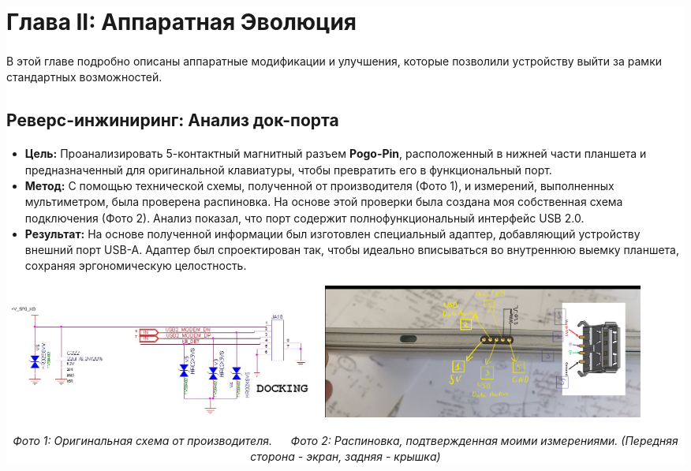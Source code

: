 # Глава II: Аппаратная Эволюция

В этой главе подробно описаны аппаратные модификации и улучшения, которые позволили устройству выйти за рамки стандартных возможностей.

## Реверс-инжиниринг: Анализ док-порта

*   **Цель:** Проанализировать 5-контактный магнитный разъем **Pogo-Pin**, расположенный в нижней части планшета и предназначенный для оригинальной клавиатуры, чтобы превратить его в функциональный порт.
*   **Метод:** С помощью технической схемы, полученной от производителя (Фото 1), и измерений, выполненных мультиметром, была проверена распиновка. На основе этой проверки была создана моя собственная схема подключения (Фото 2). Анализ показал, что порт содержит полнофункциональный интерфейс USB 2.0.
*   **Результат:** На основе полученной информации был изготовлен специальный адаптер, добавляющий устройству внешний порт USB-A. Адаптер был спроектирован так, чтобы идеально вписываться во внутреннюю выемку планшета, сохраняя эргономическую целостность.

<p float="left">
  <img src="../../assets/images/thumbnail_pin_belegung_F1T.jpg" width="400" />
  <img src="../../assets/images/pin%20diyagram%20tablet.png" width="400" />
</p>
<p align="center">
  <i>Фото 1: Оригинальная схема от производителя. &nbsp;&nbsp;&nbsp;&nbsp; Фото 2: Распиновка, подтвержденная моими измерениями. (Передняя сторона - экран, задняя - крышка)</i>
</p>
